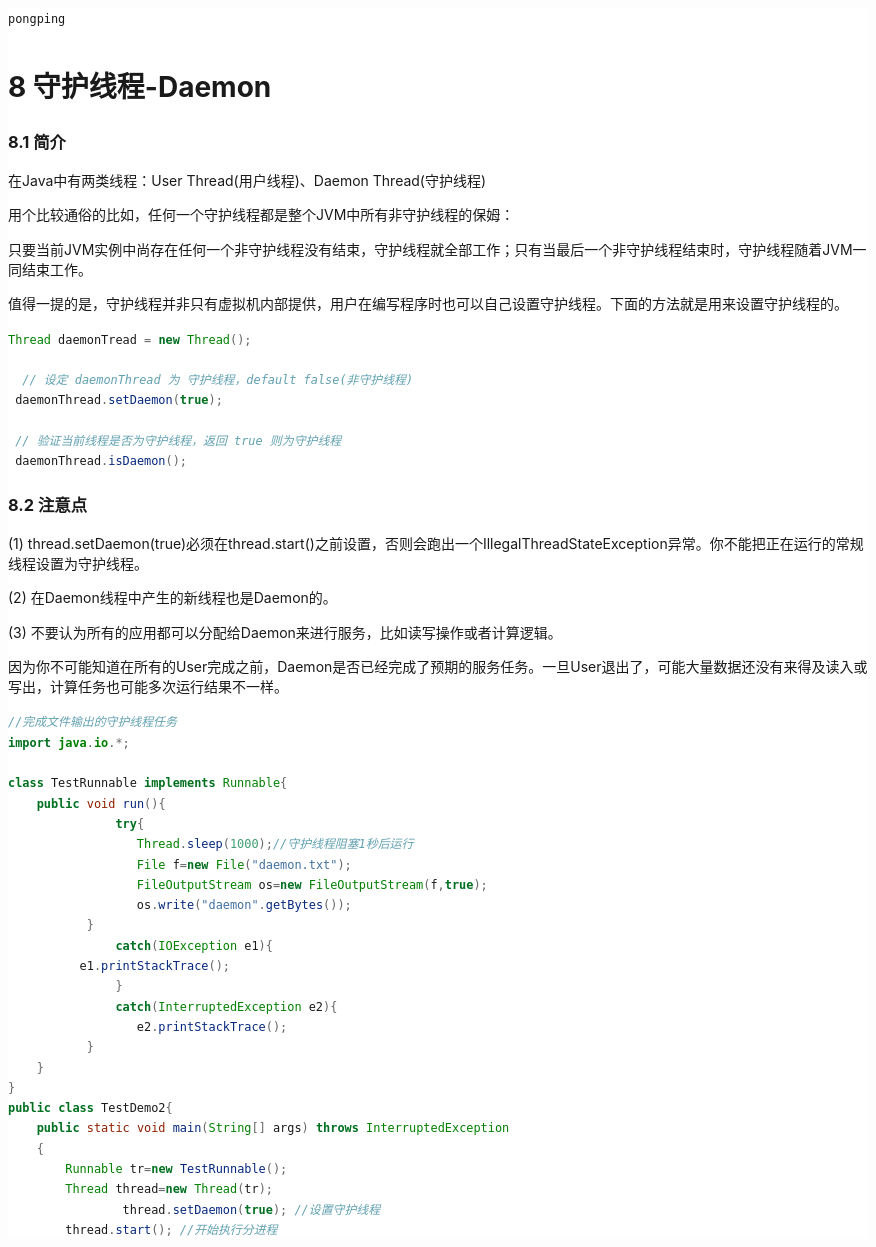 ```
pongping
```





# 8 守护线程-Daemon

### 8.1 简介

在Java中有两类线程：User Thread(用户线程)、Daemon Thread(守护线程) 

用个比较通俗的比如，任何一个守护线程都是整个JVM中所有非守护线程的保姆：

只要当前JVM实例中尚存在任何一个非守护线程没有结束，守护线程就全部工作；只有当最后一个非守护线程结束时，守护线程随着JVM一同结束工作。

值得一提的是，守护线程并非只有虚拟机内部提供，用户在编写程序时也可以自己设置守护线程。下面的方法就是用来设置守护线程的。  

```java
Thread daemonTread = new Thread();
 
  // 设定 daemonThread 为 守护线程，default false(非守护线程)
 daemonThread.setDaemon(true);
 
 // 验证当前线程是否为守护线程，返回 true 则为守护线程
 daemonThread.isDaemon();
```



### 8.2 注意点

(1) thread.setDaemon(true)必须在thread.start()之前设置，否则会跑出一个IllegalThreadStateException异常。你不能把正在运行的常规线程设置为守护线程。

 (2) 在Daemon线程中产生的新线程也是Daemon的。 

 (3) 不要认为所有的应用都可以分配给Daemon来进行服务，比如读写操作或者计算逻辑。  

因为你不可能知道在所有的User完成之前，Daemon是否已经完成了预期的服务任务。一旦User退出了，可能大量数据还没有来得及读入或写出，计算任务也可能多次运行结果不一样。 

```java
//完成文件输出的守护线程任务
import java.io.*;   
  
class TestRunnable implements Runnable{   
    public void run(){   
               try{   
                  Thread.sleep(1000);//守护线程阻塞1秒后运行   
                  File f=new File("daemon.txt");   
                  FileOutputStream os=new FileOutputStream(f,true);   
                  os.write("daemon".getBytes());   
           }   
               catch(IOException e1){   
          e1.printStackTrace();   
               }   
               catch(InterruptedException e2){   
                  e2.printStackTrace();   
           }   
    }   
}   
public class TestDemo2{   
    public static void main(String[] args) throws InterruptedException   
    {   
        Runnable tr=new TestRunnable();   
        Thread thread=new Thread(tr);   
                thread.setDaemon(true); //设置守护线程   
        thread.start(); //开始执行分进程   
```